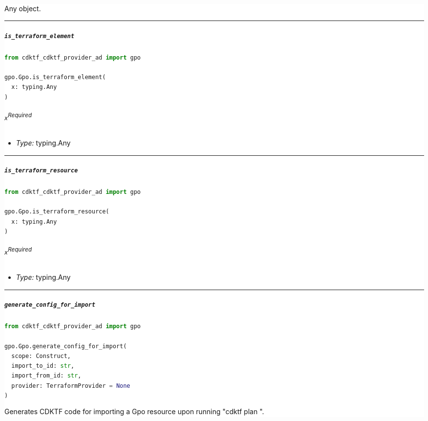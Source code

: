 Any object.

---

##### `is_terraform_element` <a name="is_terraform_element" id="@cdktf/provider-ad.gpo.Gpo.isTerraformElement"></a>

```python
from cdktf_cdktf_provider_ad import gpo

gpo.Gpo.is_terraform_element(
  x: typing.Any
)
```

###### `x`<sup>Required</sup> <a name="x" id="@cdktf/provider-ad.gpo.Gpo.isTerraformElement.parameter.x"></a>

- *Type:* typing.Any

---

##### `is_terraform_resource` <a name="is_terraform_resource" id="@cdktf/provider-ad.gpo.Gpo.isTerraformResource"></a>

```python
from cdktf_cdktf_provider_ad import gpo

gpo.Gpo.is_terraform_resource(
  x: typing.Any
)
```

###### `x`<sup>Required</sup> <a name="x" id="@cdktf/provider-ad.gpo.Gpo.isTerraformResource.parameter.x"></a>

- *Type:* typing.Any

---

##### `generate_config_for_import` <a name="generate_config_for_import" id="@cdktf/provider-ad.gpo.Gpo.generateConfigForImport"></a>

```python
from cdktf_cdktf_provider_ad import gpo

gpo.Gpo.generate_config_for_import(
  scope: Construct,
  import_to_id: str,
  import_from_id: str,
  provider: TerraformProvider = None
)
```

Generates CDKTF code for importing a Gpo resource upon running "cdktf plan <stack-name>".
